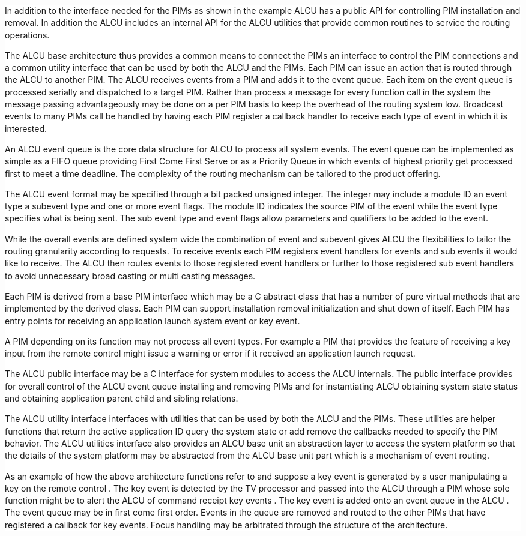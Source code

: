 In addition to the interface needed for the PIMs as shown in the example ALCU has a public API for controlling PIM installation and removal. In addition the ALCU includes an internal API for the ALCU utilities that provide common routines to service the routing operations.

The ALCU base architecture thus provides a common means to connect the PIMs an interface to control the PIM connections and a common utility interface that can be used by both the ALCU and the PIMs. Each PIM can issue an action that is routed through the ALCU to another PIM. The ALCU receives events from a PIM and adds it to the event queue. Each item on the event queue is processed serially and dispatched to a target PIM. Rather than process a message for every function call in the system the message passing advantageously may be done on a per PIM basis to keep the overhead of the routing system low. Broadcast events to many PIMs call be handled by having each PIM register a callback handler to receive each type of event in which it is interested.

An ALCU event queue is the core data structure for ALCU to process all system events. The event queue can be implemented as simple as a FIFO queue providing First Come First Serve or as a Priority Queue in which events of highest priority get processed first to meet a time deadline. The complexity of the routing mechanism can be tailored to the product offering.

The ALCU event format may be specified through a bit packed unsigned integer. The integer may include a module ID an event type a subevent type and one or more event flags. The module ID indicates the source PIM of the event while the event type specifies what is being sent. The sub event type and event flags allow parameters and qualifiers to be added to the event.

While the overall events are defined system wide the combination of event and subevent gives ALCU the flexibilities to tailor the routing granularity according to requests. To receive events each PIM registers event handlers for events and sub events it would like to receive. The ALCU then routes events to those registered event handlers or further to those registered sub event handlers to avoid unnecessary broad casting or multi casting messages.

Each PIM is derived from a base PIM interface which may be a C abstract class that has a number of pure virtual methods that are implemented by the derived class. Each PIM can support installation removal initialization and shut down of itself. Each PIM has entry points for receiving an application launch system event or key event.

A PIM depending on its function may not process all event types. For example a PIM that provides the feature of receiving a key input from the remote control might issue a warning or error if it received an application launch request.

The ALCU public interface may be a C interface for system modules to access the ALCU internals. The public interface provides for overall control of the ALCU event queue installing and removing PIMs and for instantiating ALCU obtaining system state status and obtaining application parent child and sibling relations.

The ALCU utility interface interfaces with utilities that can be used by both the ALCU and the PIMs. These utilities are helper functions that return the active application ID query the system state or add remove the callbacks needed to specify the PIM behavior. The ALCU utilities interface also provides an ALCU base unit an abstraction layer to access the system platform so that the details of the system platform may be abstracted from the ALCU base unit part which is a mechanism of event routing.

As an example of how the above architecture functions refer to and suppose a key event is generated by a user manipulating a key on the remote control . The key event is detected by the TV processor and passed into the ALCU through a PIM whose sole function might be to alert the ALCU of command receipt key events . The key event is added onto an event queue in the ALCU . The event queue may be in first come first order. Events in the queue are removed and routed to the other PIMs that have registered a callback for key events. Focus handling may be arbitrated through the structure of the architecture.

